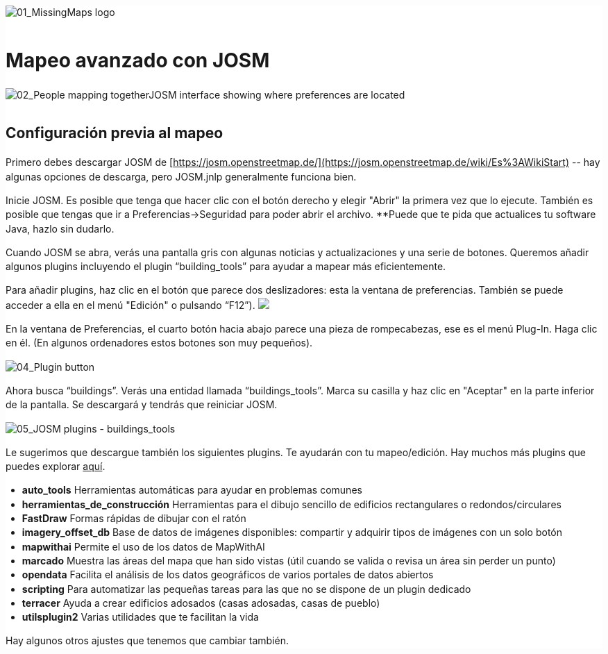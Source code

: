 ![01_MissingMaps logo](https://arcmaps.s3.amazonaws.com/share/validationPictures/validation_mmLogo.png)
 
# Mapeo avanzado con JOSM
 
![02_People mapping togetherJOSM interface showing where preferences are located](https://arcmaps.s3.amazonaws.com/share/validationPictures/validation_mapathon.png)
 
## Configuración previa al mapeo
 
Primero debes descargar JOSM de [https://josm.openstreetmap.de/](https://josm.openstreetmap.de/wiki/Es%3AWikiStart) -- hay algunas opciones de descarga, pero JOSM.jnlp generalmente funciona bien.
 
Inicie JOSM. Es posible que tenga que hacer clic con el botón derecho y elegir "Abrir" la primera vez que lo ejecute. También es posible que tengas que ir a Preferencias->Seguridad para poder abrir el archivo. **Puede que te pida que actualices tu software Java, hazlo sin dudarlo.
 
Cuando JOSM se abra, verás una pantalla gris con algunas noticias y actualizaciones y una serie de botones. Queremos añadir algunos plugins incluyendo el plugin “building_tools” para ayudar a mapear más eficientemente.
 
Para añadir plugins, haz clic en el botón que parece dos deslizadores: esta la ventana de preferencias. También se puede acceder a ella en el menú "Edición" o pulsando “F12”).
<img src="https://raw.githubusercontent.com/MissingMaps/img/main/images/AdvJOSM_ES_03_Preferences.png" width="600"/>
 
En la ventana de Preferencias, el cuarto botón hacia abajo parece una pieza de rompecabezas, ese es el menú Plug-In. Haga clic en él. (En algunos ordenadores estos botones son muy pequeños).
 
![04_Plugin button](https://arcmaps.s3.amazonaws.com/share/validationPictures/PreMappingplug.png)
 
Ahora busca “buildings”. Verás una entidad llamada “buildings_tools”. Marca su casilla y haz clic en "Aceptar" en la parte inferior de la pantalla. Se descargará y tendrás que reiniciar JOSM.
 
![05_JOSM plugins - buildings_tools](https://raw.githubusercontent.com/MissingMaps/img/main/images/AdvJOSM_ES_05_BuildingTools.PNG)
 
Le sugerimos que descargue también los siguientes plugins. Te ayudarán con tu mapeo/edición. Hay muchos más plugins que puedes explorar [aquí](https://josm.openstreetmap.de/wiki/Plugins).
 
 - **auto_tools** Herramientas automáticas para ayudar en problemas comunes
 - **herramientas_de_construcción** Herramientas para el dibujo sencillo de edificios rectangulares o redondos/circulares
 - **FastDraw** Formas rápidas de dibujar con el ratón
 - **imagery_offset_db** Base de datos de imágenes disponibles: compartir y adquirir tipos de imágenes con un solo botón
 - **mapwithai** Permite el uso de los datos de MapWithAI
 - **marcado** Muestra las áreas del mapa que han sido vistas (útil cuando se valida o revisa un área sin perder un punto)
 - **opendata** Facilita el análisis de los datos geográficos de varios portales de datos abiertos
 - **scripting** Para automatizar las pequeñas tareas para las que no se dispone de un plugin dedicado
 - **terracer** Ayuda a crear edificios adosados (casas adosadas, casas de pueblo)
 - **utilsplugin2** Varias utilidades que te facilitan la vida
 
Hay algunos otros ajustes que tenemos que cambiar también.
 